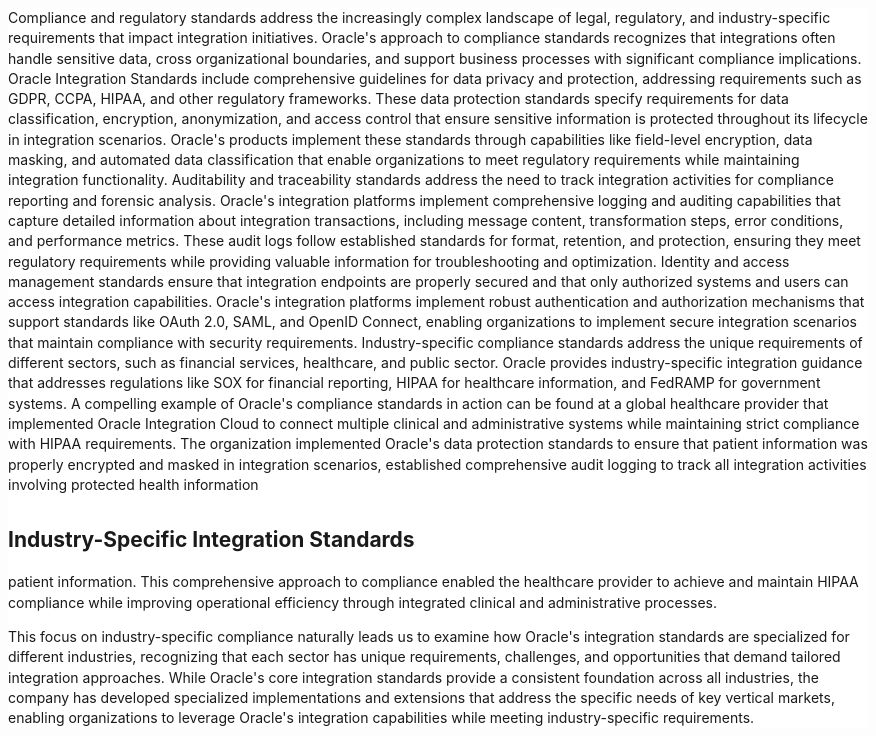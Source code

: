 Compliance and regulatory standards address the increasingly complex landscape of legal, regulatory, and industry-specific requirements that impact integration initiatives. Oracle's approach to compliance standards recognizes that integrations often handle sensitive data, cross organizational boundaries, and support business processes with significant compliance implications. Oracle Integration Standards include comprehensive guidelines for data privacy and protection, addressing requirements such as GDPR, CCPA, HIPAA, and other regulatory frameworks. These data protection standards specify requirements for data classification, encryption, anonymization, and access control that ensure sensitive information is protected throughout its lifecycle in integration scenarios. Oracle's products implement these standards through capabilities like field-level encryption, data masking, and automated data classification that enable organizations to meet regulatory requirements while maintaining integration functionality. Auditability and traceability standards address the need to track integration activities for compliance reporting and forensic analysis. Oracle's integration platforms implement comprehensive logging and auditing capabilities that capture detailed information about integration transactions, including message content, transformation steps, error conditions, and performance metrics. These audit logs follow established standards for format, retention, and protection, ensuring they meet regulatory requirements while providing valuable information for troubleshooting and optimization. Identity and access management standards ensure that integration endpoints are properly secured and that only authorized systems and users can access integration capabilities. Oracle's integration platforms implement robust authentication and authorization mechanisms that support standards like OAuth 2.0, SAML, and OpenID Connect, enabling organizations to implement secure integration scenarios that maintain compliance with security requirements. Industry-specific compliance standards address the unique requirements of different sectors, such as financial services, healthcare, and public sector. Oracle provides industry-specific integration guidance that addresses regulations like SOX for financial reporting, HIPAA for healthcare information, and FedRAMP for government systems. A compelling example of Oracle's compliance standards in action can be found at a global healthcare provider that implemented Oracle Integration Cloud to connect multiple clinical and administrative systems while maintaining strict compliance with HIPAA requirements. The organization implemented Oracle's data protection standards to ensure that patient information was properly encrypted and masked in integration scenarios, established comprehensive audit logging to track all integration activities involving protected health information

## Industry-Specific Integration Standards

patient information. This comprehensive approach to compliance enabled the healthcare provider to achieve and maintain HIPAA compliance while improving operational efficiency through integrated clinical and administrative processes.

This focus on industry-specific compliance naturally leads us to examine how Oracle's integration standards are specialized for different industries, recognizing that each sector has unique requirements, challenges, and opportunities that demand tailored integration approaches. While Oracle's core integration standards provide a consistent foundation across all industries, the company has developed specialized implementations and extensions that address the specific needs of key vertical markets, enabling organizations to leverage Oracle's integration capabilities while meeting industry-specific requirements.
